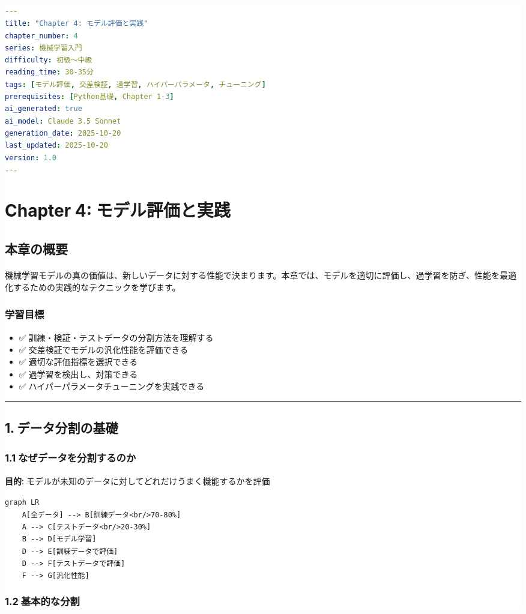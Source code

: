 ```yaml
---
title: "Chapter 4: モデル評価と実践"
chapter_number: 4
series: 機械学習入門
difficulty: 初級〜中級
reading_time: 30-35分
tags: [モデル評価, 交差検証, 過学習, ハイパーパラメータ, チューニング]
prerequisites: [Python基礎, Chapter 1-3]
ai_generated: true
ai_model: Claude 3.5 Sonnet
generation_date: 2025-10-20
last_updated: 2025-10-20
version: 1.0
---
```


# Chapter 4: モデル評価と実践

## 本章の概要

機械学習モデルの真の価値は、新しいデータに対する性能で決まります。本章では、モデルを適切に評価し、過学習を防ぎ、性能を最適化するための実践的なテクニックを学びます。

### 学習目標

- ✅ 訓練・検証・テストデータの分割方法を理解する
- ✅ 交差検証でモデルの汎化性能を評価できる
- ✅ 適切な評価指標を選択できる
- ✅ 過学習を検出し、対策できる
- ✅ ハイパーパラメータチューニングを実践できる

---

## 1. データ分割の基礎

### 1.1 なぜデータを分割するのか

**目的**: モデルが未知のデータに対してどれだけうまく機能するかを評価

```mermaid
graph LR
    A[全データ] --> B[訓練データ<br/>70-80%]
    A --> C[テストデータ<br/>20-30%]
    B --> D[モデル学習]
    D --> E[訓練データで評価]
    D --> F[テストデータで評価]
    F --> G[汎化性能]
```

### 1.2 基本的な分割
